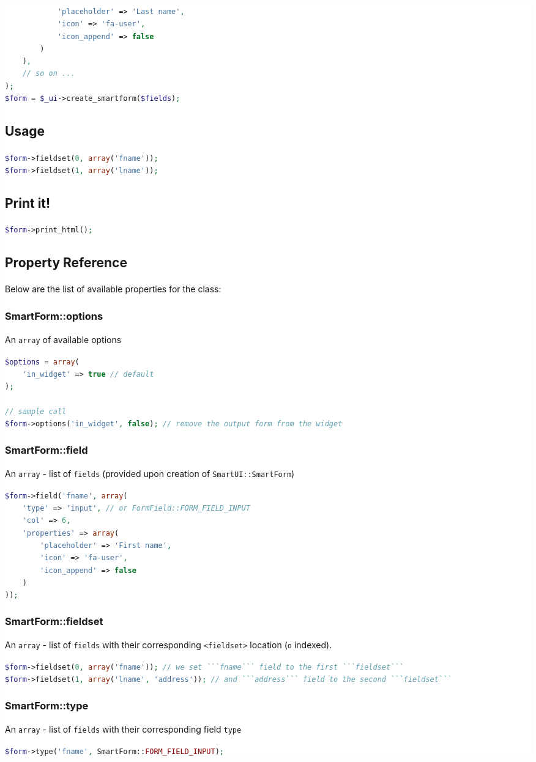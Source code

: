 ```php
			'placeholder' => 'Last name',
			'icon' => 'fa-user',
			'icon_append' => false
		)
	),
	// so on ...
);
$form = $_ui->create_smartform($fields);
```

## Usage
```php
$form->fieldset(0, array('fname'));
$form->fieldset(1, array('lname'));
```

## Print it!
```php
$form->print_html();
```

## Property Reference
Below are the list of available properties for the class:

### SmartForm::options
An ```array``` of available options
```php
$options = array(
	'in_widget' => true // default
);

// sample call
$form->options('in_widget', false); // remove the output form from the widget
```

### SmartForm::field
An ```array``` - list of ```fields``` (provided upon creation of ```SmartUI::SmartForm```)
```php
$form->field('fname', array(
	'type' => 'input', // or FormField::FORM_FIELD_INPUT
	'col' => 6,
	'properties' => array(
		'placeholder' => 'First name',
		'icon' => 'fa-user',
		'icon_append' => false
	)
));
```

### SmartForm::fieldset
An ```array``` - list of ```fields``` with their corresponding ```<fieldset>``` location (```o``` indexed). 
```php
$form->fieldset(0, array('fname')); // we set ```fname``` field to the first ```fieldset```
$form->fieldset(1, array('lname', 'address')); // and ```address``` field to the second ```fieldset```
```
### SmartForm::type
An ```array``` - list of ```fields``` with their corresponding field ```type```
```php
$form->type('fname', SmartForm::FORM_FIELD_INPUT);
```
